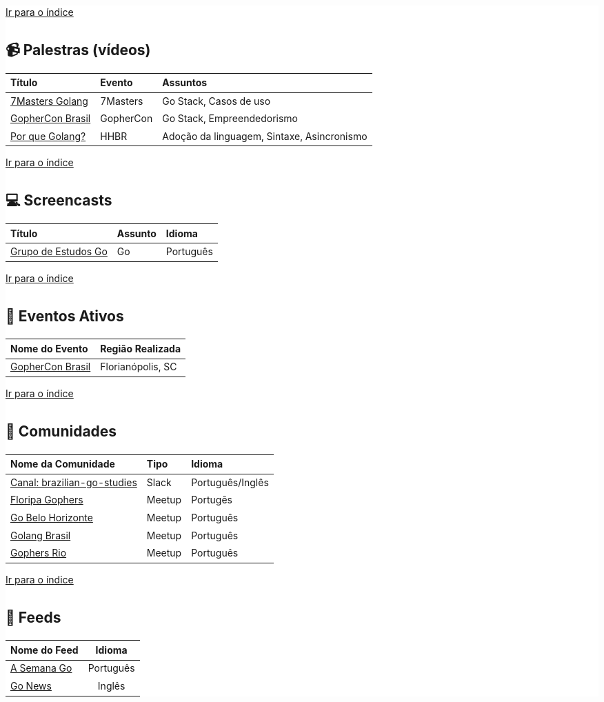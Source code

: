 
[Ir para o índice](#Índice)

## :video_camera: Palestras (vídeos)

Título | Evento | Assuntos
:-- | :-- | :--
[7Masters Golang](https://www.youtube.com/watch?v=vWdLM3IK0gw&list=PLXFk6ROPeWoC3KHa6HOVMpRjhZkaRyLIh) | 7Masters | Go Stack, Casos de uso
[GopherCon Brasil](https://www.youtube.com/playlist?list=PLOpPtg0fjj4g5nB62khFCGAzhYOXuY_0k) | GopherCon | Go Stack, Empreendedorismo
[Por que Golang?](https://www.youtube.com/watch?v=h_9UNH6pkyo) | HHBR | Adoção da linguagem, Sintaxe, Asincronismo


[Ir para o índice](#Índice)

## :computer: Screencasts
Título | Assunto | Idioma
:-- | :-- | :--
[Grupo de Estudos Go](https://www.youtube.com/playlist?list=PLoVcZE-P715FI3sjDy7vH_8-stDGiXHA2) | Go | Português


[Ir para o índice](#Índice)

## :circus_tent: Eventos Ativos

Nome do Evento | Região Realizada
:-- | :--
[GopherCon Brasil](http://gopherconbr.org) | Florianópolis, SC


[Ir para o índice](#Índice)

## :speech_balloon: Comunidades

Nome da Comunidade | Tipo | Idioma
:-- | :-- | :--
[Canal: brazilian-go-studies](https://invite.slack.golangbridge.org/) | Slack | Português/Inglês
[Floripa Gophers](https://www.meetup.com/pt-BR/Floripa-Gophers/) | Meetup | Portugês
[Go Belo Horizonte](https://www.meetup.com/pt-BR/go-belo-horizonte/) | Meetup | Português
[Golang Brasil](https://www.meetup.com/pt-BR/golangbr/) | Meetup | Português
[Gophers Rio](https://www.meetup.com/pt-BR/Gophers-Rio/) | Meetup | Português


[Ir para o índice](#Índice)

## :paperclip: Feeds
Nome do Feed | Idioma
:-- | :--:
[A Semana Go](http://asemanago.com.br/) | Português
[Go News](https://golangweekly.com/) | Inglês
